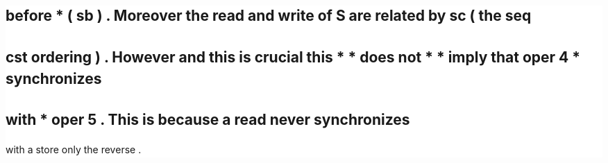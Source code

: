 before
*
(
sb
)
.
Moreover
the
read
and
write
of
S
are
related
by
sc
(
the
seq
-
cst
ordering
)
.
However
and
this
is
crucial
this
*
*
does
not
*
*
imply
that
oper
4
*
synchronizes
-
with
*
oper
5
.
This
is
because
a
read
never
synchronizes
-
with
a
store
only
the
reverse
.